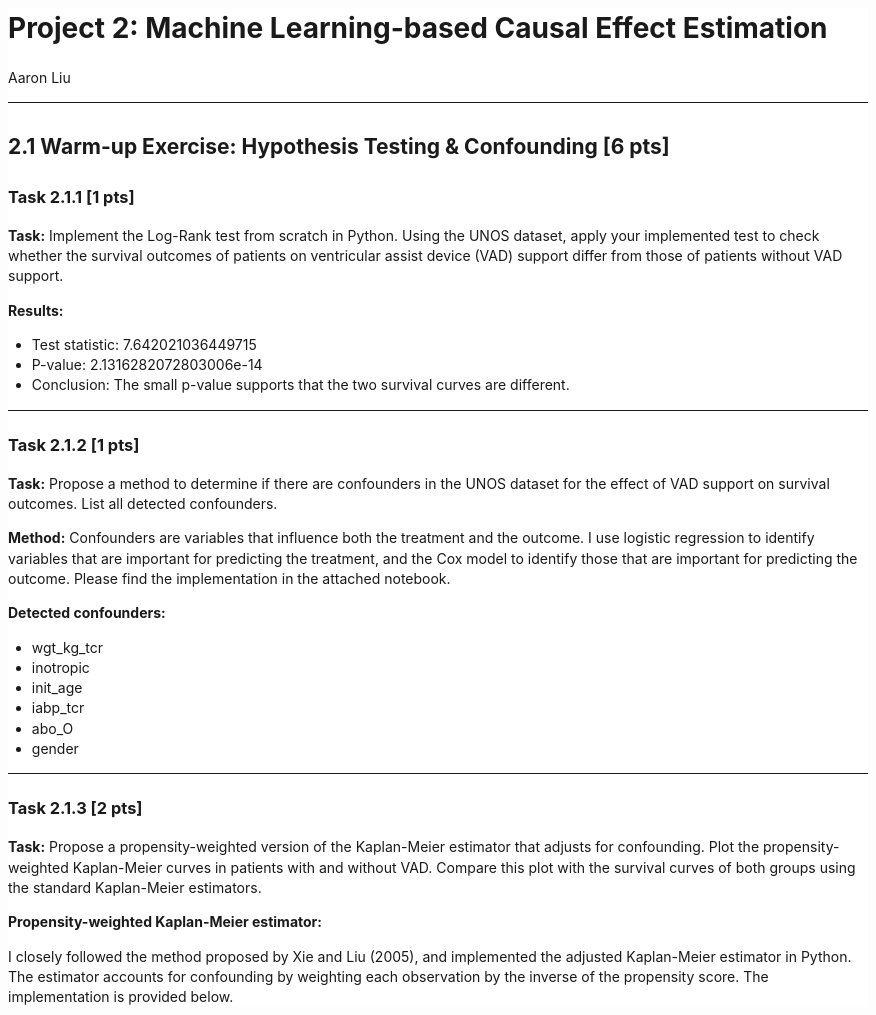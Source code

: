 # Project 2: Machine Learning-based Causal Effect Estimation

Aaron Liu

---

## 2.1 Warm-up Exercise: Hypothesis Testing & Confounding [6 pts]

### Task 2.1.1 [1 pts]

**Task:** Implement the Log-Rank test from scratch in Python. Using the UNOS dataset, apply your implemented test to check whether the survival outcomes of patients on ventricular assist device (VAD) support differ from those of patients without VAD support.

**Results:**

- Test statistic: 7.642021036449715
- P-value: 2.1316282072803006e-14
- Conclusion: The small p-value supports that the two survival curves are different.

---

### Task 2.1.2 [1 pts]

**Task:** Propose a method to determine if there are confounders in the UNOS dataset for the effect of VAD support on survival outcomes. List all detected confounders.

**Method:** Confounders are variables that influence both the treatment and the outcome. I use logistic regression to identify variables that are important for predicting the treatment, and the Cox model to identify those that are important for predicting the outcome. Please find the implementation in the attached notebook.

**Detected confounders:**

- wgt_kg_tcr
- inotropic
- init_age
- iabp_tcr
- abo_O
- gender

---

### Task 2.1.3 [2 pts]

**Task:** Propose a propensity-weighted version of the Kaplan-Meier estimator that adjusts for confounding. Plot the propensity-weighted Kaplan-Meier curves in patients with and without VAD. Compare this plot with the survival curves of both groups using the standard Kaplan-Meier estimators.

**Propensity-weighted Kaplan-Meier estimator:**

I closely followed the method proposed by Xie and Liu (2005), and implemented the adjusted Kaplan-Meier estimator in Python. The estimator accounts for confounding by weighting each observation by the inverse of the propensity score. The implementation is provided below.
